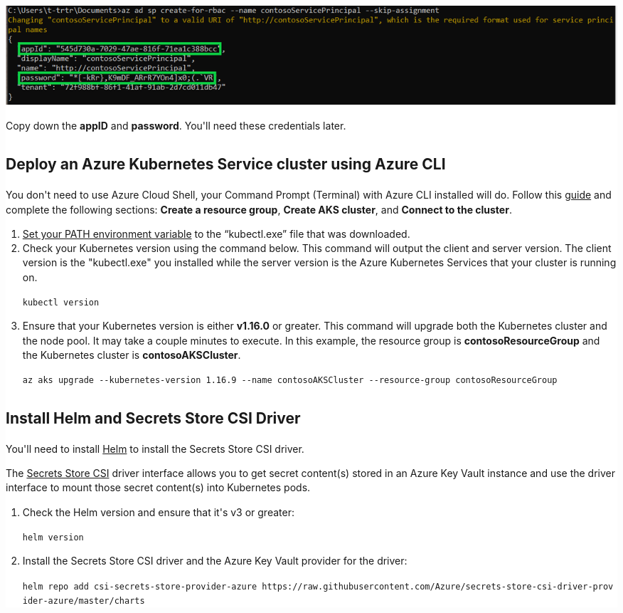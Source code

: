 ![Image](../media/kubernetes-akv-csi-1.png)

Copy down the **appID** and **password**. You'll need these credentials later.

## Deploy an Azure Kubernetes Service cluster using Azure CLI

You don't need to use Azure Cloud Shell, your Command Prompt (Terminal) with Azure CLI installed will do. Follow this [guide](https://docs.microsoft.com/azure/aks/kubernetes-walkthrough) and complete the following sections: **Create a resource group**, **Create AKS cluster**, and **Connect to the cluster**.

1. [Set your PATH environment variable](https://www.java.com/en/download/help/path.xml) to the “kubectl.exe” file that was downloaded.
1. Check your Kubernetes version using the command below. This command will output the client and server version. The client version is the "kubectl.exe" you installed while the server version is the Azure Kubernetes Services that your cluster is running on.
    ```azurecli
    kubectl version
    ```
1. Ensure that your Kubernetes version is either **v1.16.0** or greater. This command will upgrade both the Kubernetes cluster and the node pool. It may take a couple minutes to execute. In this example, the resource group is **contosoResourceGroup** and the Kubernetes cluster is **contosoAKSCluster**.
    ```azurecli
    az aks upgrade --kubernetes-version 1.16.9 --name contosoAKSCluster --resource-group contosoResourceGroup
    ```

## Install Helm and Secrets Store CSI Driver

You'll need to install [Helm](https://helm.sh/docs/intro/install/) to install the Secrets Store CSI driver.

The [Secrets Store CSI](https://github.com/Azure/secrets-store-csi-driver-provider-azure/blob/master/charts/csi-secrets-store-provider-azure/README.md) driver interface allows you to get secret content(s) stored in an Azure Key Vault instance and use the driver interface to mount those secret content(s) into Kubernetes pods.

1. Check the Helm version and ensure that it's v3 or greater:
    ```azurecli
    helm version
    ```
1. Install the Secrets Store CSI driver and the Azure Key Vault provider for the driver:
    ```azurecli
    helm repo add csi-secrets-store-provider-azure https://raw.githubusercontent.com/Azure/secrets-store-csi-driver-provider-azure/master/charts
